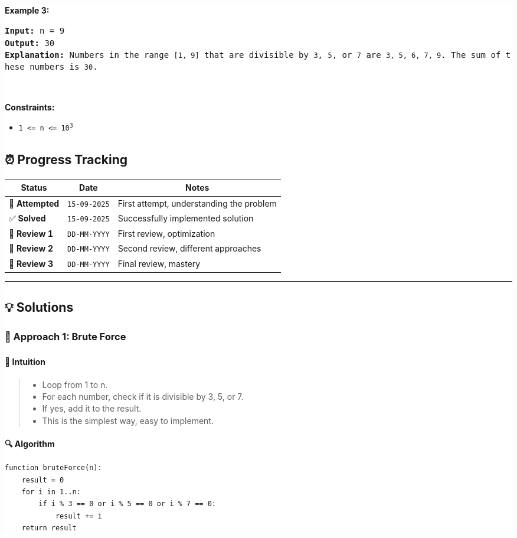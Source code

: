 <p><strong class="example">Example 3:</strong></p>

<pre>
<strong>Input:</strong> n = 9
<strong>Output:</strong> 30
<strong>Explanation:</strong> Numbers in the range <code>[1, 9]</code> that are divisible by <code>3</code>, <code>5</code>, or <code>7</code> are <code>3, 5, 6, 7, 9</code>. The sum of these numbers is <code>30</code>.
</pre>

<p>&nbsp;</p>
<p><strong>Constraints:</strong></p>

<ul>
	<li><code>1 &lt;= n &lt;= 10<sup>3</sup></code></li>
</ul>



## ⏰ Progress Tracking

| Status           | Date         | Notes                                    |
| ---------------- | ------------ | ---------------------------------------- |
| 🎯 **Attempted** | `15-09-2025` | First attempt, understanding the problem |
| ✅ **Solved**    | `15-09-2025` | Successfully implemented solution        |
| 🔄 **Review 1**  | `DD-MM-YYYY` | First review, optimization               |
| 🔄 **Review 2**  | `DD-MM-YYYY` | Second review, different approaches      |
| 🔄 **Review 3**  | `DD-MM-YYYY` | Final review, mastery                    |

---

## 💡 Solutions

### 🥉 Approach 1: Brute Force

#### 📝 Intuition

> - Loop from 1 to n.
> - For each number, check if it is divisible by 3, 5, or 7.
> - If yes, add it to the result.
> - This is the simplest way, easy to implement.

#### 🔍 Algorithm

```pseudo
function bruteForce(n):
    result = 0
    for i in 1..n:
        if i % 3 == 0 or i % 5 == 0 or i % 7 == 0:
            result += i
    return result
```
